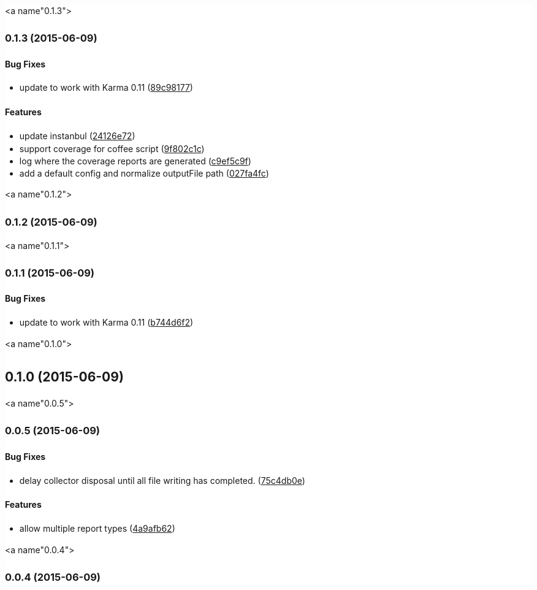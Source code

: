 
<a name"0.1.3"></a>
### 0.1.3 (2015-06-09)


#### Bug Fixes

* update to work with Karma 0.11 ([89c98177](https://github.com/karma-runner/karma-coverage/commit/89c98177))


#### Features

* update instanbul ([24126e72](https://github.com/karma-runner/karma-coverage/commit/24126e72))
* support coverage for coffee script ([9f802c1c](https://github.com/karma-runner/karma-coverage/commit/9f802c1c))
* log where the coverage reports are generated ([c9ef5c9f](https://github.com/karma-runner/karma-coverage/commit/c9ef5c9f))
* add a default config and normalize outputFile path ([027fa4fc](https://github.com/karma-runner/karma-coverage/commit/027fa4fc))


<a name"0.1.2"></a>
### 0.1.2 (2015-06-09)


<a name"0.1.1"></a>
### 0.1.1 (2015-06-09)


#### Bug Fixes

* update to work with Karma 0.11 ([b744d6f2](https://github.com/karma-runner/karma-coverage/commit/b744d6f2))


<a name"0.1.0"></a>
## 0.1.0 (2015-06-09)


<a name"0.0.5"></a>
### 0.0.5 (2015-06-09)


#### Bug Fixes

* delay collector disposal until all file writing has completed. ([75c4db0e](https://github.com/karma-runner/karma-coverage/commit/75c4db0e))


#### Features

* allow multiple report types ([4a9afb62](https://github.com/karma-runner/karma-coverage/commit/4a9afb62))


<a name"0.0.4"></a>
### 0.0.4 (2015-06-09)
